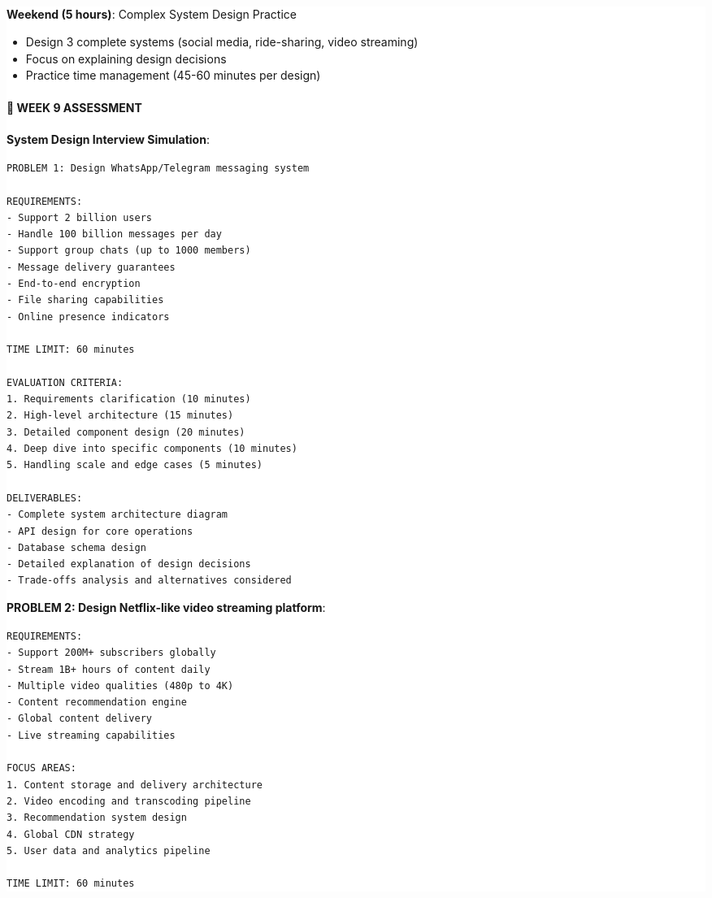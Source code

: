 **Weekend (5 hours)**: Complex System Design Practice
- Design 3 complete systems (social media, ride-sharing, video streaming)
- Focus on explaining design decisions
- Practice time management (45-60 minutes per design)

#### **📝 WEEK 9 ASSESSMENT**

**System Design Interview Simulation**:
```
PROBLEM 1: Design WhatsApp/Telegram messaging system

REQUIREMENTS:
- Support 2 billion users
- Handle 100 billion messages per day
- Support group chats (up to 1000 members)
- Message delivery guarantees
- End-to-end encryption
- File sharing capabilities
- Online presence indicators

TIME LIMIT: 60 minutes

EVALUATION CRITERIA:
1. Requirements clarification (10 minutes)
2. High-level architecture (15 minutes)
3. Detailed component design (20 minutes)
4. Deep dive into specific components (10 minutes)
5. Handling scale and edge cases (5 minutes)

DELIVERABLES:
- Complete system architecture diagram
- API design for core operations
- Database schema design
- Detailed explanation of design decisions
- Trade-offs analysis and alternatives considered
```

**PROBLEM 2: Design Netflix-like video streaming platform**:
```
REQUIREMENTS:
- Support 200M+ subscribers globally
- Stream 1B+ hours of content daily
- Multiple video qualities (480p to 4K)
- Content recommendation engine
- Global content delivery
- Live streaming capabilities

FOCUS AREAS:
1. Content storage and delivery architecture
2. Video encoding and transcoding pipeline
3. Recommendation system design
4. Global CDN strategy
5. User data and analytics pipeline

TIME LIMIT: 60 minutes
```
